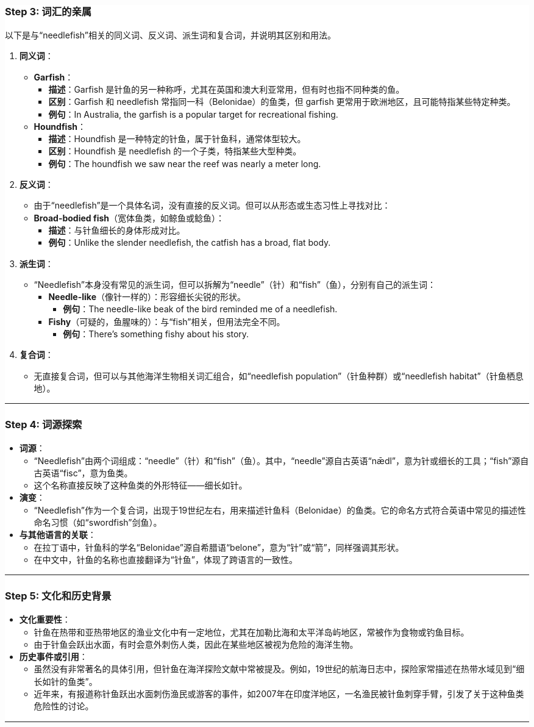 
### **Step 3: 词汇的亲属**
以下是与“needlefish”相关的同义词、反义词、派生词和复合词，并说明其区别和用法。

1. **同义词**：
   - **Garfish**：
     - **描述**：Garfish 是针鱼的另一种称呼，尤其在英国和澳大利亚常用，但有时也指不同种类的鱼。
     - **区别**：Garfish 和 needlefish 常指同一科（Belonidae）的鱼类，但 garfish 更常用于欧洲地区，且可能特指某些特定种类。
     - **例句**：In Australia, the garfish is a popular target for recreational fishing.
   - **Houndfish**：
     - **描述**：Houndfish 是一种特定的针鱼，属于针鱼科，通常体型较大。
     - **区别**：Houndfish 是 needlefish 的一个子类，特指某些大型种类。
     - **例句**：The houndfish we saw near the reef was nearly a meter long.

2. **反义词**：
   - 由于“needlefish”是一个具体名词，没有直接的反义词。但可以从形态或生态习性上寻找对比：
   - **Broad-bodied fish**（宽体鱼类，如鲸鱼或鲶鱼）：
     - **描述**：与针鱼细长的身体形成对比。
     - **例句**：Unlike the slender needlefish, the catfish has a broad, flat body.

3. **派生词**：
   - “Needlefish”本身没有常见的派生词，但可以拆解为“needle”（针）和“fish”（鱼），分别有自己的派生词：
     - **Needle-like**（像针一样的）：形容细长尖锐的形状。
       - **例句**：The needle-like beak of the bird reminded me of a needlefish.
     - **Fishy**（可疑的，鱼腥味的）：与“fish”相关，但用法完全不同。
       - **例句**：There’s something fishy about his story.

4. **复合词**：
   - 无直接复合词，但可以与其他海洋生物相关词汇组合，如“needlefish population”（针鱼种群）或“needlefish habitat”（针鱼栖息地）。

---

### **Step 4: 词源探索**
- **词源**：
  - “Needlefish”由两个词组成：“needle”（针）和“fish”（鱼）。其中，“needle”源自古英语“nǣdl”，意为针或细长的工具；“fish”源自古英语“fisc”，意为鱼类。
  - 这个名称直接反映了这种鱼类的外形特征——细长如针。
- **演变**：
  - “Needlefish”作为一个复合词，出现于19世纪左右，用来描述针鱼科（Belonidae）的鱼类。它的命名方式符合英语中常见的描述性命名习惯（如“swordfish”剑鱼）。
- **与其他语言的关联**：
  - 在拉丁语中，针鱼科的学名“Belonidae”源自希腊语“belone”，意为“针”或“箭”，同样强调其形状。
  - 在中文中，针鱼的名称也直接翻译为“针鱼”，体现了跨语言的一致性。

---

### **Step 5: 文化和历史背景**
- **文化重要性**：
  - 针鱼在热带和亚热带地区的渔业文化中有一定地位，尤其在加勒比海和太平洋岛屿地区，常被作为食物或钓鱼目标。
  - 由于针鱼会跃出水面，有时会意外刺伤人类，因此在某些地区被视为危险的海洋生物。
- **历史事件或引用**：
  - 虽然没有非常著名的具体引用，但针鱼在海洋探险文献中常被提及。例如，19世纪的航海日志中，探险家常描述在热带水域见到“细长如针的鱼类”。
  - 近年来，有报道称针鱼跃出水面刺伤渔民或游客的事件，如2007年在印度洋地区，一名渔民被针鱼刺穿手臂，引发了关于这种鱼类危险性的讨论。

---

